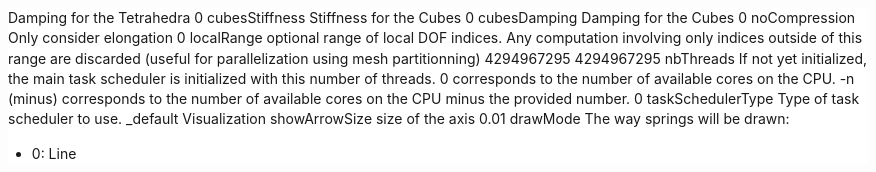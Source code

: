Damping for the Tetrahedra
		</td>
		<td>0</td>
	</tr>
	<tr>
		<td>cubesStiffness</td>
		<td>
Stiffness for the Cubes
		</td>
		<td>0</td>
	</tr>
	<tr>
		<td>cubesDamping</td>
		<td>
Damping for the Cubes
		</td>
		<td>0</td>
	</tr>
	<tr>
		<td>noCompression</td>
		<td>
Only consider elongation
		</td>
		<td>0</td>
	</tr>
	<tr>
		<td>localRange</td>
		<td>
optional range of local DOF indices. Any computation involving only indices outside of this range are discarded (useful for parallelization using mesh partitionning)
		</td>
		<td>4294967295 4294967295</td>
	</tr>
	<tr>
		<td>nbThreads</td>
		<td>
If not yet initialized, the main task scheduler is initialized with this number of threads. 0 corresponds to the number of available cores on the CPU. -n (minus) corresponds to the number of available cores on the CPU minus the provided number.
		</td>
		<td>0</td>
	</tr>
	<tr>
		<td>taskSchedulerType</td>
		<td>
Type of task scheduler to use.
		</td>
		<td>_default</td>
	</tr>
	<tr>
		<td colspan="3">Visualization</td>
	</tr>
	<tr>
		<td>showArrowSize</td>
		<td>
size of the axis
		</td>
		<td>0.01</td>
	</tr>
	<tr>
		<td>drawMode</td>
		<td>
The way springs will be drawn:
- 0: Line